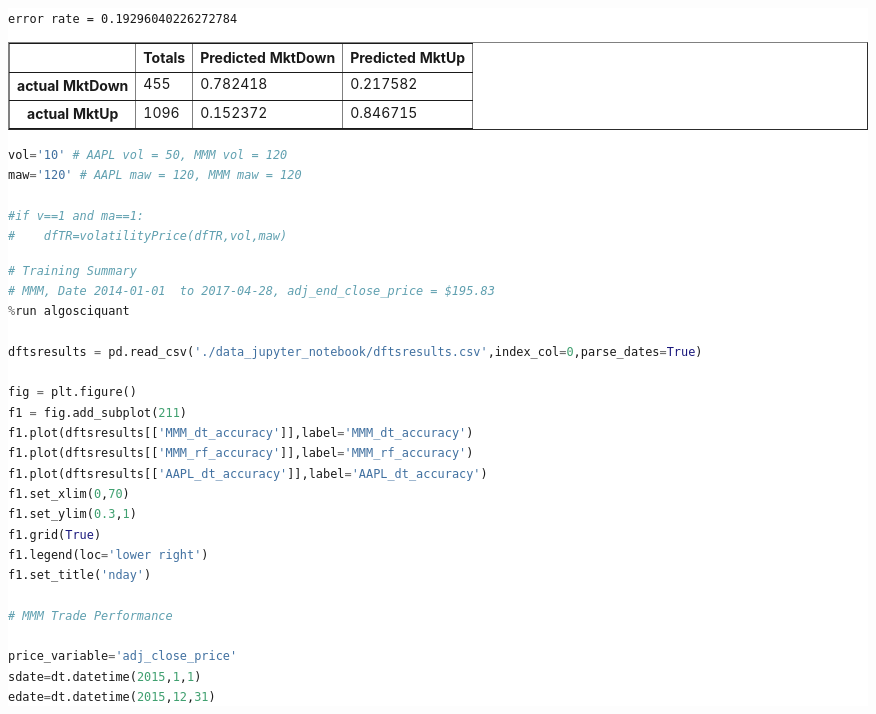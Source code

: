     error rate = 0.19296040226272784





<div>
<table border="1" class="dataframe">
  <thead>
    <tr style="text-align: right;">
      <th></th>
      <th>Totals</th>
      <th>Predicted MktDown</th>
      <th>Predicted MktUp</th>
    </tr>
  </thead>
  <tbody>
    <tr>
      <th>actual MktDown</th>
      <td>455</td>
      <td>0.782418</td>
      <td>0.217582</td>
    </tr>
    <tr>
      <th>actual MktUp</th>
      <td>1096</td>
      <td>0.152372</td>
      <td>0.846715</td>
    </tr>
  </tbody>
</table>
</div>




```python
vol='10' # AAPL vol = 50, MMM vol = 120
maw='120' # AAPL maw = 120, MMM maw = 120

#if v==1 and ma==1:
#    dfTR=volatilityPrice(dfTR,vol,maw)
```


```python
# Training Summary
# MMM, Date 2014-01-01  to 2017-04-28, adj_end_close_price = $195.83
%run algosciquant 

dftsresults = pd.read_csv('./data_jupyter_notebook/dftsresults.csv',index_col=0,parse_dates=True)

fig = plt.figure()
f1 = fig.add_subplot(211)
f1.plot(dftsresults[['MMM_dt_accuracy']],label='MMM_dt_accuracy')
f1.plot(dftsresults[['MMM_rf_accuracy']],label='MMM_rf_accuracy')
f1.plot(dftsresults[['AAPL_dt_accuracy']],label='AAPL_dt_accuracy')
f1.set_xlim(0,70)
f1.set_ylim(0.3,1)
f1.grid(True)
f1.legend(loc='lower right')
f1.set_title('nday')

# MMM Trade Performance

price_variable='adj_close_price'
sdate=dt.datetime(2015,1,1)
edate=dt.datetime(2015,12,31)

```